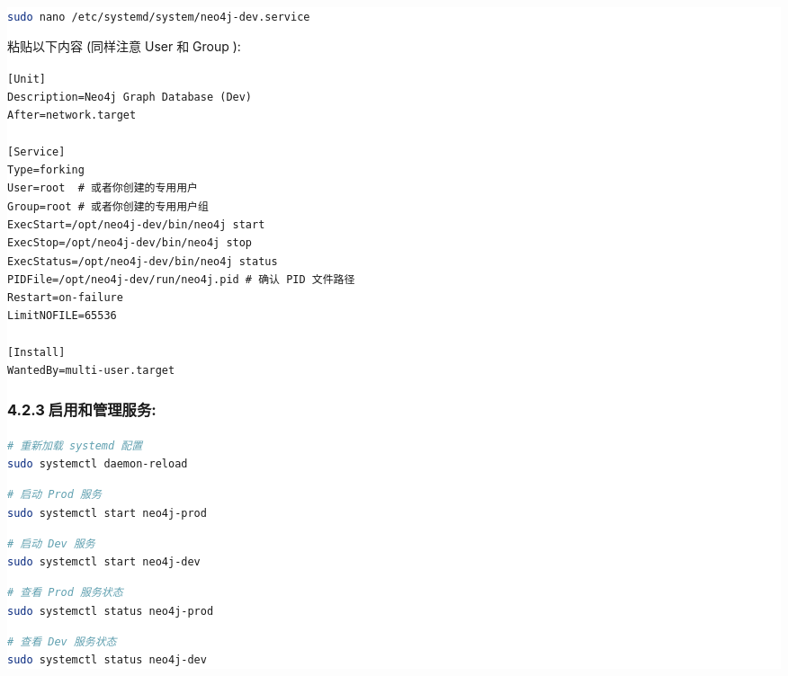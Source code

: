 ```bash
sudo nano /etc/systemd/system/neo4j-dev.service

```

粘贴以下内容 (同样注意 User 和 Group ):

```plain
[Unit]
Description=Neo4j Graph Database (Dev)
After=network.target

[Service]
Type=forking
User=root  # 或者你创建的专用用户
Group=root # 或者你创建的专用用户组
ExecStart=/opt/neo4j-dev/bin/neo4j start
ExecStop=/opt/neo4j-dev/bin/neo4j stop
ExecStatus=/opt/neo4j-dev/bin/neo4j status
PIDFile=/opt/neo4j-dev/run/neo4j.pid # 确认 PID 文件路径
Restart=on-failure
LimitNOFILE=65536

[Install]
WantedBy=multi-user.target

```

### 4.2.3 启用和管理服务:

```bash
# 重新加载 systemd 配置
sudo systemctl daemon-reload

```

```bash
# 启动 Prod 服务
sudo systemctl start neo4j-prod

```

```bash
# 启动 Dev 服务
sudo systemctl start neo4j-dev

```

```bash
# 查看 Prod 服务状态
sudo systemctl status neo4j-prod

```

```bash
# 查看 Dev 服务状态
sudo systemctl status neo4j-dev

```
